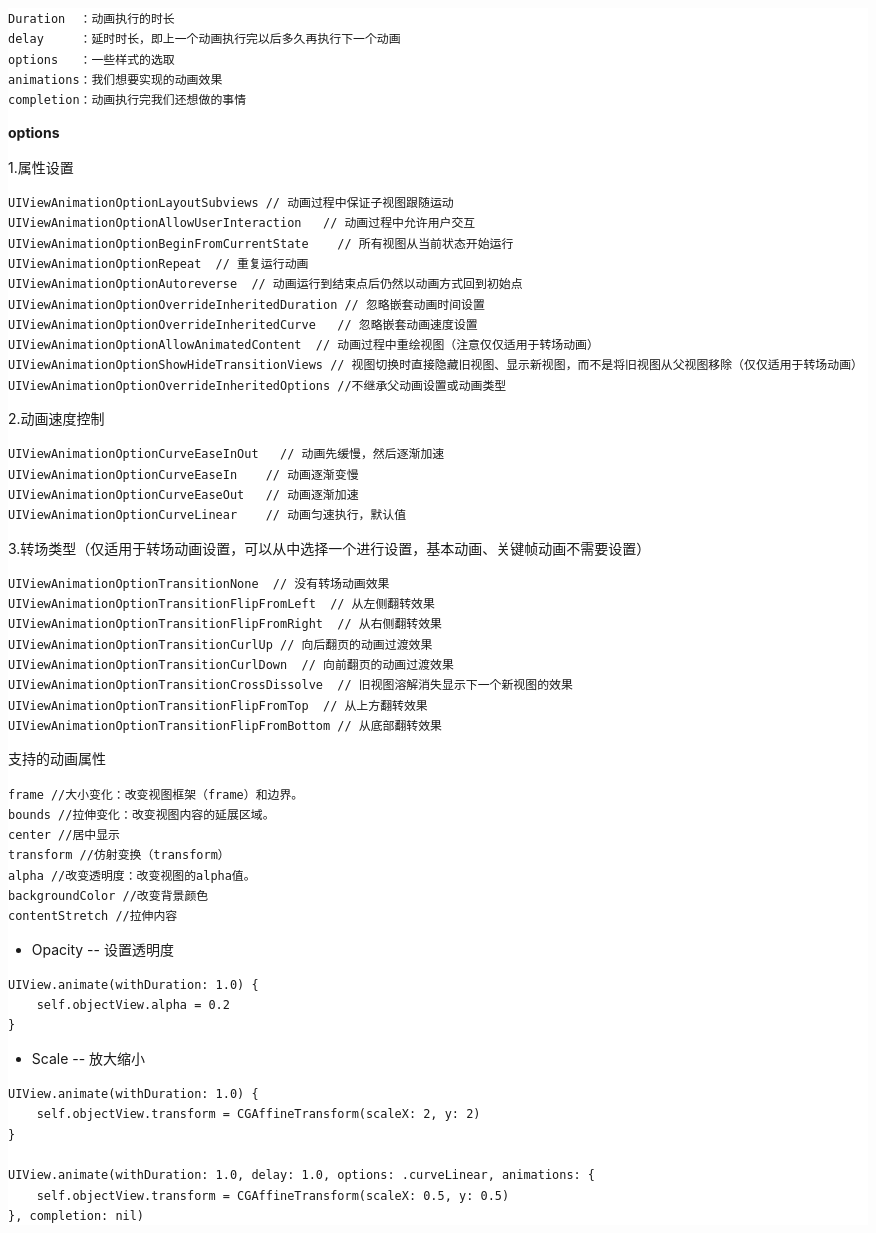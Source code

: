 ```
Duration  ：动画执行的时长
delay     ：延时时长，即上一个动画执行完以后多久再执行下一个动画
options   ：一些样式的选取
animations：我们想要实现的动画效果
completion：动画执行完我们还想做的事情
```
**options**

1.属性设置
```
UIViewAnimationOptionLayoutSubviews // 动画过程中保证子视图跟随运动 
UIViewAnimationOptionAllowUserInteraction   // 动画过程中允许用户交互  
UIViewAnimationOptionBeginFromCurrentState    // 所有视图从当前状态开始运行
UIViewAnimationOptionRepeat  // 重复运行动画                
UIViewAnimationOptionAutoreverse  // 动画运行到结束点后仍然以动画方式回到初始点       
UIViewAnimationOptionOverrideInheritedDuration // 忽略嵌套动画时间设置
UIViewAnimationOptionOverrideInheritedCurve   // 忽略嵌套动画速度设置 
UIViewAnimationOptionAllowAnimatedContent  // 动画过程中重绘视图（注意仅仅适用于转场动画）    
UIViewAnimationOptionShowHideTransitionViews // 视图切换时直接隐藏旧视图、显示新视图，而不是将旧视图从父视图移除（仅仅适用于转场动画）  
UIViewAnimationOptionOverrideInheritedOptions //不继承父动画设置或动画类型
```
2.动画速度控制
```
UIViewAnimationOptionCurveEaseInOut   // 动画先缓慢，然后逐渐加速
UIViewAnimationOptionCurveEaseIn    // 动画逐渐变慢        
UIViewAnimationOptionCurveEaseOut   // 动画逐渐加速       
UIViewAnimationOptionCurveLinear    // 动画匀速执行，默认值
```
3.转场类型（仅适用于转场动画设置，可以从中选择一个进行设置，基本动画、关键帧动画不需要设置）
```
UIViewAnimationOptionTransitionNone  // 没有转场动画效果        
UIViewAnimationOptionTransitionFlipFromLeft  // 从左侧翻转效果 
UIViewAnimationOptionTransitionFlipFromRight  // 从右侧翻转效果
UIViewAnimationOptionTransitionCurlUp // 向后翻页的动画过渡效果        
UIViewAnimationOptionTransitionCurlDown  // 向前翻页的动画过渡效果      
UIViewAnimationOptionTransitionCrossDissolve  // 旧视图溶解消失显示下一个新视图的效果 
UIViewAnimationOptionTransitionFlipFromTop  // 从上方翻转效果   
UIViewAnimationOptionTransitionFlipFromBottom // 从底部翻转效果
```
支持的动画属性
```
frame //大小变化：改变视图框架（frame）和边界。
bounds //拉伸变化：改变视图内容的延展区域。
center //居中显示
transform //仿射变换（transform）
alpha //改变透明度：改变视图的alpha值。
backgroundColor //改变背景颜色
contentStretch //拉伸内容
```

- Opacity -- 设置透明度
```
UIView.animate(withDuration: 1.0) {
    self.objectView.alpha = 0.2
}
```
- Scale -- 放大缩小
```
UIView.animate(withDuration: 1.0) {
    self.objectView.transform = CGAffineTransform(scaleX: 2, y: 2)
}

UIView.animate(withDuration: 1.0, delay: 1.0, options: .curveLinear, animations: {
    self.objectView.transform = CGAffineTransform(scaleX: 0.5, y: 0.5)
}, completion: nil)
```